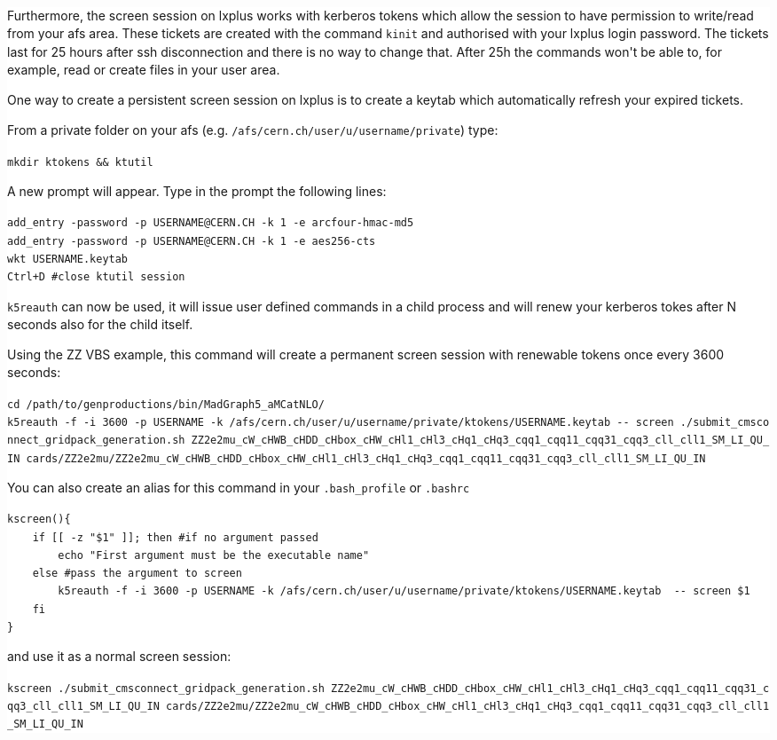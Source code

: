 Furthermore, the screen session on lxplus works with kerberos tokens which allow the session to have permission to write/read from your afs area. These tickets are created with the command `kinit` and authorised with your lxplus login password. The tickets last for 25 hours after ssh disconnection and there is no way to change that. After 25h the commands won't be able to, for example, read or create files in your user area.

One way to create a persistent screen session on lxplus is to create a keytab which automatically refresh your expired tickets.

From a private folder on your afs (e.g. `/afs/cern.ch/user/u/username/private`) type:

```
mkdir ktokens && ktutil
```

A new prompt will appear. Type in the prompt the following lines:

```
add_entry -password -p USERNAME@CERN.CH -k 1 -e arcfour-hmac-md5
add_entry -password -p USERNAME@CERN.CH -k 1 -e aes256-cts
wkt USERNAME.keytab
Ctrl+D #close ktutil session
```

`k5reauth` can now be used, it will issue user defined commands in a child process and will renew your kerberos tokes after N seconds also for the child itself.

Using the ZZ VBS example, this command will create a permanent screen session with renewable tokens once every 3600 seconds:

```
cd /path/to/genproductions/bin/MadGraph5_aMCatNLO/
k5reauth -f -i 3600 -p USERNAME -k /afs/cern.ch/user/u/username/private/ktokens/USERNAME.keytab -- screen ./submit_cmsconnect_gridpack_generation.sh ZZ2e2mu_cW_cHWB_cHDD_cHbox_cHW_cHl1_cHl3_cHq1_cHq3_cqq1_cqq11_cqq31_cqq3_cll_cll1_SM_LI_QU_IN cards/ZZ2e2mu/ZZ2e2mu_cW_cHWB_cHDD_cHbox_cHW_cHl1_cHl3_cHq1_cHq3_cqq1_cqq11_cqq31_cqq3_cll_cll1_SM_LI_QU_IN
```

You can also create an alias for this command in your `.bash_profile` or `.bashrc`

```
kscreen(){
    if [[ -z "$1" ]]; then #if no argument passed
        echo "First argument must be the executable name"
    else #pass the argument to screen
        k5reauth -f -i 3600 -p USERNAME -k /afs/cern.ch/user/u/username/private/ktokens/USERNAME.keytab  -- screen $1
    fi
}
```

and use it as a normal screen session:

`
kscreen ./submit_cmsconnect_gridpack_generation.sh ZZ2e2mu_cW_cHWB_cHDD_cHbox_cHW_cHl1_cHl3_cHq1_cHq3_cqq1_cqq11_cqq31_cqq3_cll_cll1_SM_LI_QU_IN cards/ZZ2e2mu/ZZ2e2mu_cW_cHWB_cHDD_cHbox_cHW_cHl1_cHl3_cHq1_cHq3_cqq1_cqq11_cqq31_cqq3_cll_cll1_SM_LI_QU_IN
`
